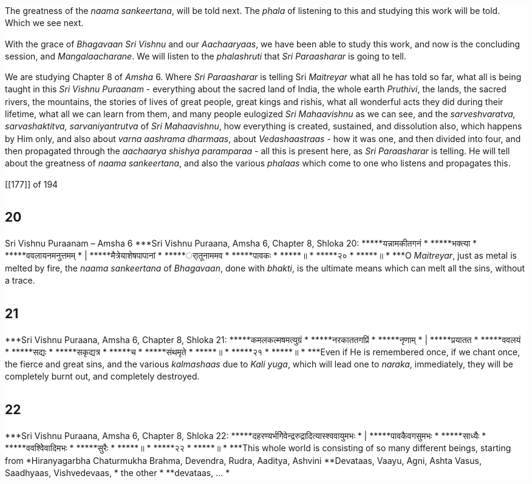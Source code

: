 

The greatness of the *naama sankeertana*, will be told next. The *phala* of listening to this and studying this work will be told. Which we see next. 



With the grace of *Bhagavaan Sri Vishnu* and our *Aachaaryaas*, we have been able to study this work, and now is the concluding session, and *Mangalaacharane*. We will listen to the *phalashruti* that *Sri Paraasharar* is going to tell. 



We are studying Chapter 8 of *Amsha* 6. Where *Sri Paraasharar* is telling Sri *Maitreyar* what all he has told so far, what all is being taught in this *Sri Vishnu* *Puraanam* - everything about the sacred land of India, the whole earth *Pruthivi*, the lands, the sacred rivers, the mountains, the stories of lives of great people, great kings and rishis, what all wonderful acts they did during their lifetime, what all we can learn from them, and many people eulogized *Sri Mahaavishnu* as we can see, and the *sarveshvaratva, sarvashaktitva, sarvaniyantrutva* of *Sri* *Mahaavishnu*, how everything is created, sustained, and dissolution also, which happens by Him only, and also about *varna aashrama dharmaas*, about *Vedashaastraas* - how it was one, and then divided into four, and then propagated through the *aachaarya shishya paramparaa* - all this is present here, as *Sri Paraasharar* is telling. He will tell about the greatness of *naama* *sankeertana*, and also the various *phalaas* which come to one who listens and propagates this. 





 [[177]] of 194 





## 20
Sri Vishnu Puraanam – Amsha 6 ***Sri Vishnu Puraana, Amsha 6, Chapter 8, Shloka 20:  *****यन्नामकीतगनं * *****भक्त्या * *****ववलायनमनुत्तमम् * | *****मैत्रेयाशेषपापानां * *****र्ातूनाममव * *****पावकः * *****॥ * *****२० * *****॥ * ***O *Maitreyar*, just as metal is melted by fire, the *naama sankeertana* of *Bhagavaan*, done with *bhakti*, is the ultimate means which can melt all the sins, without a trace. 





## 21
***Sri Vishnu Puraana, Amsha 6, Chapter 8, Shloka 21:  *****कमलकल्मषमत्युग्रं * *****नरकाततगप्रिं * *****नृणाम् * | *****प्रयातत * *****ववलयं * *****सद्यः * *****सकृद्यत्र * *****च * *****संथमृते * *****॥ * *****२१ * *****॥ * ***Even if He is remembered once, if we chant once, the fierce and great sins, and the various *kalmashaas* due to *Kali yuga*, which will lead one to *naraka*, immediately, they will be completely burnt out, and completely destroyed. 





## 22
***Sri Vishnu Puraana, Amsha 6, Chapter 8, Shloka 22:  *****दहरण्यर्भगिेवेन्द्ररुद्रादित्यास्श्ववायुमभः * | *****पावकैवगसुमभः * *****साध्यैः * *****ववश्वेिेवादिमभः * *****सुरैः * *****॥ * *****२२ * *****॥ * ***This whole world is consisting of so many different beings, starting from *Hiranyagarbha Chaturmukha Brahma, Devendra, Rudra, Aaditya, Ashvini **Devataas, Vaayu, Agni, Ashta Vasus, Saadhyaas, Vishvedevaas, * the other * **devataas, ... *

